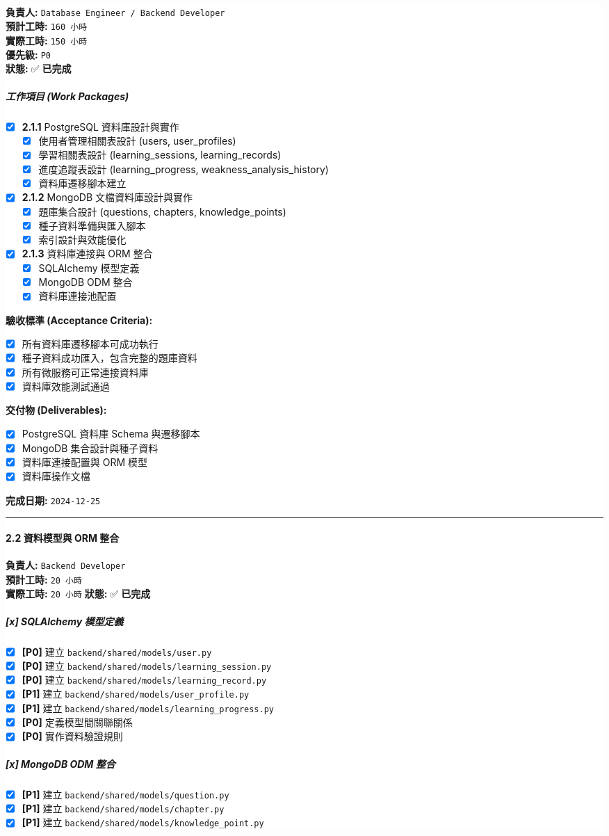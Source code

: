 **負責人:** `Database Engineer / Backend Developer`  
**預計工時:** `160 小時`  
**實際工時:** `150 小時`  
**優先級:** `P0`  
**狀態:** ✅ **已完成**

##### 工作項目 (Work Packages)
- [x] **2.1.1** PostgreSQL 資料庫設計與實作
  - [x] 使用者管理相關表設計 (users, user_profiles)
  - [x] 學習相關表設計 (learning_sessions, learning_records)
  - [x] 進度追蹤表設計 (learning_progress, weakness_analysis_history)
  - [x] 資料庫遷移腳本建立
- [x] **2.1.2** MongoDB 文檔資料庫設計與實作
  - [x] 題庫集合設計 (questions, chapters, knowledge_points)
  - [x] 種子資料準備與匯入腳本
  - [x] 索引設計與效能優化
- [x] **2.1.3** 資料庫連接與 ORM 整合
  - [x] SQLAlchemy 模型定義
  - [x] MongoDB ODM 整合
  - [x] 資料庫連接池配置

**驗收標準 (Acceptance Criteria):**
- [x] 所有資料庫遷移腳本可成功執行
- [x] 種子資料成功匯入，包含完整的題庫資料
- [x] 所有微服務可正常連接資料庫
- [x] 資料庫效能測試通過

**交付物 (Deliverables):**
- [x] PostgreSQL 資料庫 Schema 與遷移腳本
- [x] MongoDB 集合設計與種子資料
- [x] 資料庫連接配置與 ORM 模型
- [x] 資料庫操作文檔

**完成日期:** `2024-12-25`

---

#### **2.2 資料模型與 ORM 整合**

**負責人:** `Backend Developer`  
**預計工時:** `20 小時`  
**實際工時:** `20 小時`
**狀態:** ✅ **已完成**

##### [x] SQLAlchemy 模型定義
- [x] **[P0]** 建立 `backend/shared/models/user.py`
- [x] **[P0]** 建立 `backend/shared/models/learning_session.py`
- [x] **[P0]** 建立 `backend/shared/models/learning_record.py`
- [x] **[P1]** 建立 `backend/shared/models/user_profile.py`
- [x] **[P1]** 建立 `backend/shared/models/learning_progress.py`
- [x] **[P0]** 定義模型間關聯關係
- [x] **[P0]** 實作資料驗證規則

##### [x] MongoDB ODM 整合
- [x] **[P1]** 建立 `backend/shared/models/question.py`
- [x] **[P1]** 建立 `backend/shared/models/chapter.py`
- [x] **[P1]** 建立 `backend/shared/models/knowledge_point.py`
